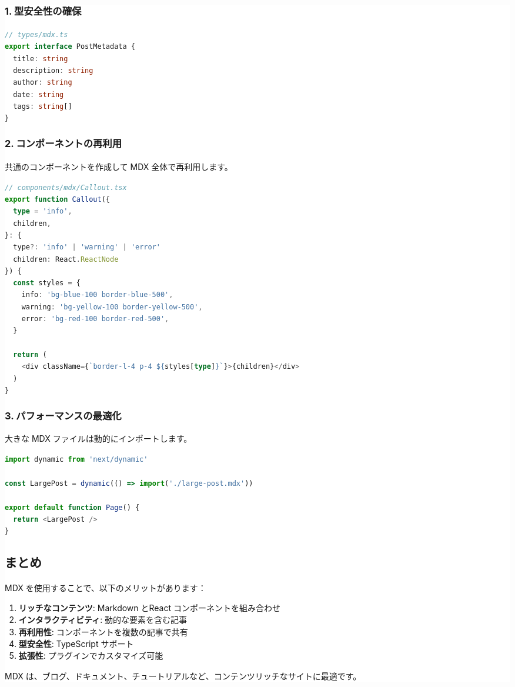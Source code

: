 ### 1. 型安全性の確保

```typescript
// types/mdx.ts
export interface PostMetadata {
  title: string
  description: string
  author: string
  date: string
  tags: string[]
}
```

### 2. コンポーネントの再利用

共通のコンポーネントを作成して MDX 全体で再利用します。

```typescript
// components/mdx/Callout.tsx
export function Callout({
  type = 'info',
  children,
}: {
  type?: 'info' | 'warning' | 'error'
  children: React.ReactNode
}) {
  const styles = {
    info: 'bg-blue-100 border-blue-500',
    warning: 'bg-yellow-100 border-yellow-500',
    error: 'bg-red-100 border-red-500',
  }

  return (
    <div className={`border-l-4 p-4 ${styles[type]}`}>{children}</div>
  )
}
```

### 3. パフォーマンスの最適化

大きな MDX ファイルは動的にインポートします。

```typescript
import dynamic from 'next/dynamic'

const LargePost = dynamic(() => import('./large-post.mdx'))

export default function Page() {
  return <LargePost />
}
```

## まとめ

MDX を使用することで、以下のメリットがあります：

1. **リッチなコンテンツ**: Markdown とReact コンポーネントを組み合わせ
2. **インタラクティビティ**: 動的な要素を含む記事
3. **再利用性**: コンポーネントを複数の記事で共有
4. **型安全性**: TypeScript サポート
5. **拡張性**: プラグインでカスタマイズ可能

MDX は、ブログ、ドキュメント、チュートリアルなど、コンテンツリッチなサイトに最適です。
